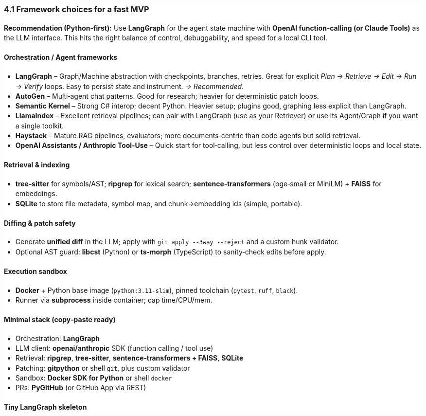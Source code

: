 ```mermaid
```

### 4.1 Framework choices for a fast MVP

**Recommendation (Python‑first):** Use **LangGraph** for the agent state machine with **OpenAI function‑calling (or Claude Tools)** as the LLM interface. This hits the right balance of control, debuggability, and speed for a local CLI tool.

#### Orchestration / Agent frameworks

- **LangGraph** – Graph/Machine abstraction with checkpoints, branches, retries. Great for explicit *Plan → Retrieve → Edit → Run → Verify* loops. Easy to persist state and instrument. *→ Recommended.*
- **AutoGen** – Multi‑agent chat patterns. Good for research; heavier for deterministic patch loops.
- **Semantic Kernel** – Strong C# interop; decent Python. Heavier setup; plugins good, graphing less explicit than LangGraph.
- **LlamaIndex** – Excellent retrieval pipelines; can pair with LangGraph (use as your Retriever) or use its Agent/Graph if you want a single toolkit.
- **Haystack** – Mature RAG pipelines, evaluators; more documents‑centric than code agents but solid retrieval.
- **OpenAI Assistants / Anthropic Tool‑Use** – Quick start for tool‑calling, but less control over deterministic loops and local state.

#### Retrieval & indexing

- **tree‑sitter** for symbols/AST; **ripgrep** for lexical search; **sentence‑transformers** (bge‑small or MiniLM) + **FAISS** for embeddings.
- **SQLite** to store file metadata, symbol map, and chunk→embedding ids (simple, portable).

#### Diffing & patch safety

- Generate **unified diff** in the LLM; apply with `git apply --3way --reject` and a custom hunk validator.
- Optional AST guard: **libcst** (Python) or **ts‑morph** (TypeScript) to sanity‑check edits before apply.

#### Execution sandbox

- **Docker** + Python base image (`python:3.11-slim`), pinned toolchain (`pytest`, `ruff`, `black`).
- Runner via **subprocess** inside container; cap time/CPU/mem.

#### Minimal stack (copy‑paste ready)

- Orchestration: **LangGraph**
- LLM client: **openai/anthropic** SDK (function calling / tool use)
- Retrieval: **ripgrep**, **tree‑sitter**, **sentence‑transformers + FAISS**, **SQLite**
- Patching: **gitpython** or shell `git`, plus custom validator
- Sandbox: **Docker SDK for Python** or shell `docker`
- PRs: **PyGitHub** (or GitHub App via REST)

#### Tiny LangGraph skeleton
